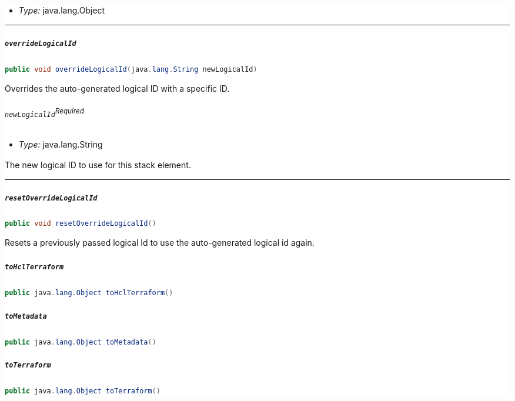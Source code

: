 - *Type:* java.lang.Object

---

##### `overrideLogicalId` <a name="overrideLogicalId" id="@cdktf/provider-vault.ldapSecretBackendLibrarySet.LdapSecretBackendLibrarySet.overrideLogicalId"></a>

```java
public void overrideLogicalId(java.lang.String newLogicalId)
```

Overrides the auto-generated logical ID with a specific ID.

###### `newLogicalId`<sup>Required</sup> <a name="newLogicalId" id="@cdktf/provider-vault.ldapSecretBackendLibrarySet.LdapSecretBackendLibrarySet.overrideLogicalId.parameter.newLogicalId"></a>

- *Type:* java.lang.String

The new logical ID to use for this stack element.

---

##### `resetOverrideLogicalId` <a name="resetOverrideLogicalId" id="@cdktf/provider-vault.ldapSecretBackendLibrarySet.LdapSecretBackendLibrarySet.resetOverrideLogicalId"></a>

```java
public void resetOverrideLogicalId()
```

Resets a previously passed logical Id to use the auto-generated logical id again.

##### `toHclTerraform` <a name="toHclTerraform" id="@cdktf/provider-vault.ldapSecretBackendLibrarySet.LdapSecretBackendLibrarySet.toHclTerraform"></a>

```java
public java.lang.Object toHclTerraform()
```

##### `toMetadata` <a name="toMetadata" id="@cdktf/provider-vault.ldapSecretBackendLibrarySet.LdapSecretBackendLibrarySet.toMetadata"></a>

```java
public java.lang.Object toMetadata()
```

##### `toTerraform` <a name="toTerraform" id="@cdktf/provider-vault.ldapSecretBackendLibrarySet.LdapSecretBackendLibrarySet.toTerraform"></a>

```java
public java.lang.Object toTerraform()
```
